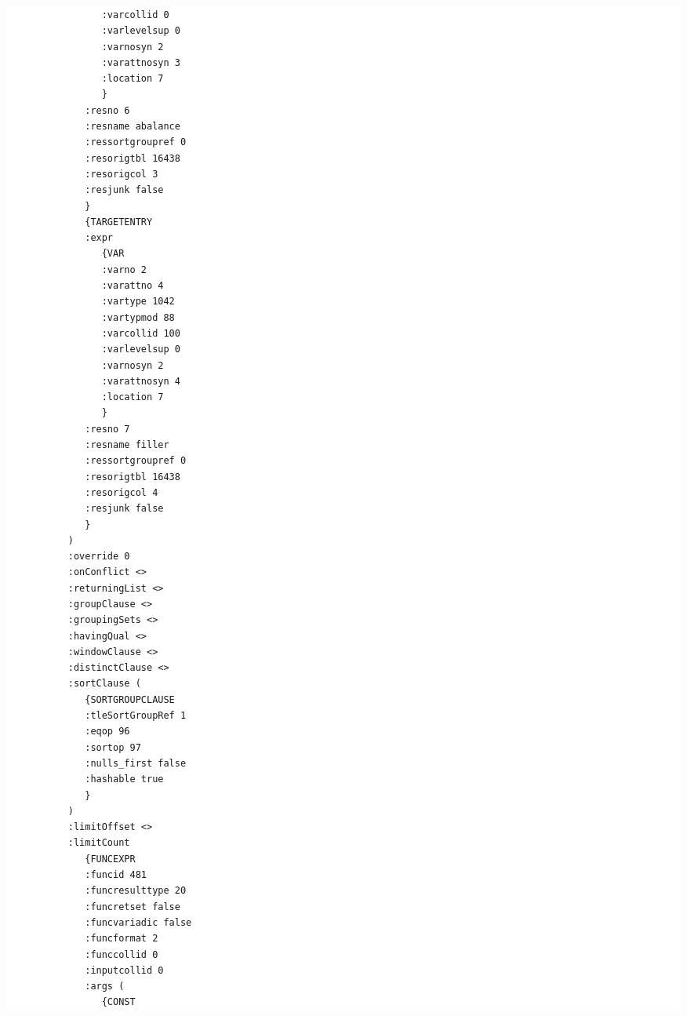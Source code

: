 ```
                 :varcollid 0
                 :varlevelsup 0
                 :varnosyn 2
                 :varattnosyn 3
                 :location 7
                 }
              :resno 6
              :resname abalance
              :ressortgroupref 0
              :resorigtbl 16438
              :resorigcol 3
              :resjunk false
              }
              {TARGETENTRY
              :expr
                 {VAR
                 :varno 2
                 :varattno 4
                 :vartype 1042
                 :vartypmod 88
                 :varcollid 100
                 :varlevelsup 0
                 :varnosyn 2
                 :varattnosyn 4
                 :location 7
                 }
              :resno 7
              :resname filler
              :ressortgroupref 0
              :resorigtbl 16438
              :resorigcol 4
              :resjunk false
              }
           )
           :override 0
           :onConflict <>
           :returningList <>
           :groupClause <>
           :groupingSets <>
           :havingQual <>
           :windowClause <>
           :distinctClause <>
           :sortClause (
              {SORTGROUPCLAUSE
              :tleSortGroupRef 1
              :eqop 96
              :sortop 97
              :nulls_first false
              :hashable true
              }
           )
           :limitOffset <>
           :limitCount
              {FUNCEXPR
              :funcid 481
              :funcresulttype 20
              :funcretset false
              :funcvariadic false
              :funcformat 2
              :funccollid 0
              :inputcollid 0
              :args (
                 {CONST
```